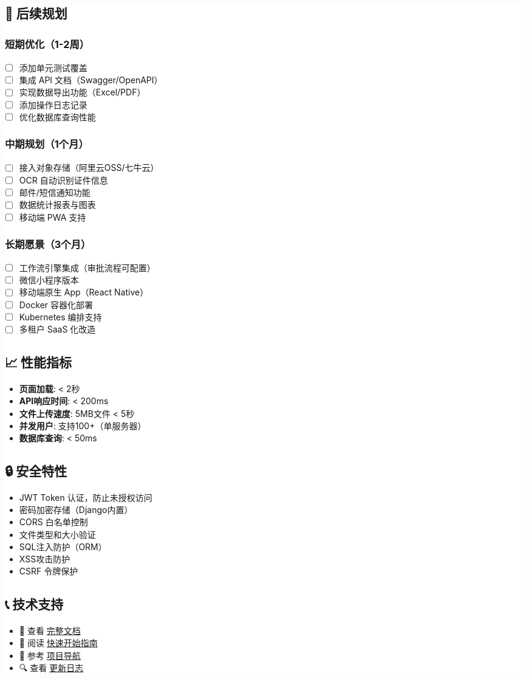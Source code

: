 ## 🚀 后续规划

### 短期优化（1-2周）
- [ ] 添加单元测试覆盖
- [ ] 集成 API 文档（Swagger/OpenAPI）
- [ ] 实现数据导出功能（Excel/PDF）
- [ ] 添加操作日志记录
- [ ] 优化数据库查询性能

### 中期规划（1个月）
- [ ] 接入对象存储（阿里云OSS/七牛云）
- [ ] OCR 自动识别证件信息
- [ ] 邮件/短信通知功能
- [ ] 数据统计报表与图表
- [ ] 移动端 PWA 支持

### 长期愿景（3个月）
- [ ] 工作流引擎集成（审批流程可配置）
- [ ] 微信小程序版本
- [ ] 移动端原生 App（React Native）
- [ ] Docker 容器化部署
- [ ] Kubernetes 编排支持
- [ ] 多租户 SaaS 化改造

## 📈 性能指标

- **页面加载**: < 2秒
- **API响应时间**: < 200ms
- **文件上传速度**: 5MB文件 < 5秒
- **并发用户**: 支持100+（单服务器）
- **数据库查询**: < 50ms

## 🔒 安全特性

- JWT Token 认证，防止未授权访问
- 密码加密存储（Django内置）
- CORS 白名单控制
- 文件类型和大小验证
- SQL注入防护（ORM）
- XSS攻击防护
- CSRF 令牌保护

## 📞 技术支持

- 📖 查看 [完整文档](docs/README.md)
- 🚀 阅读 [快速开始指南](QUICK_START.md)
- 📝 参考 [项目导航](项目导航.md)
- 🔍 查看 [更新日志](CHANGELOG.md)

